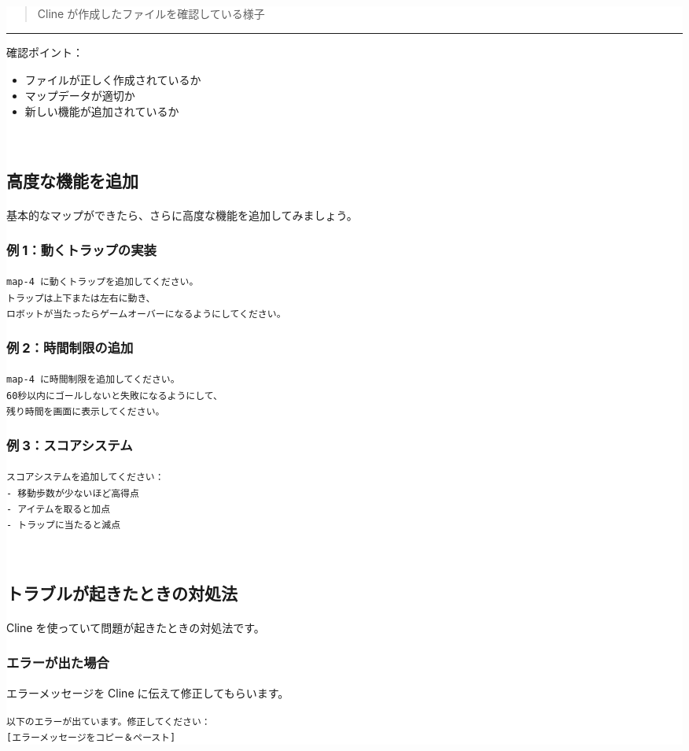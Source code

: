 > Cline が作成したファイルを確認している様子

---

確認ポイント：

-   ファイルが正しく作成されているか
-   マップデータが適切か
-   新しい機能が追加されているか

<br />

## 高度な機能を追加

基本的なマップができたら、さらに高度な機能を追加してみましょう。

### 例 1：動くトラップの実装

```
map-4 に動くトラップを追加してください。
トラップは上下または左右に動き、
ロボットが当たったらゲームオーバーになるようにしてください。
```

### 例 2：時間制限の追加

```
map-4 に時間制限を追加してください。
60秒以内にゴールしないと失敗になるようにして、
残り時間を画面に表示してください。
```

### 例 3：スコアシステム

```
スコアシステムを追加してください：
- 移動歩数が少ないほど高得点
- アイテムを取ると加点
- トラップに当たると減点
```

<br />

## トラブルが起きたときの対処法

Cline を使っていて問題が起きたときの対処法です。

### エラーが出た場合

エラーメッセージを Cline に伝えて修正してもらいます。

```
以下のエラーが出ています。修正してください：
[エラーメッセージをコピー＆ペースト]
```
